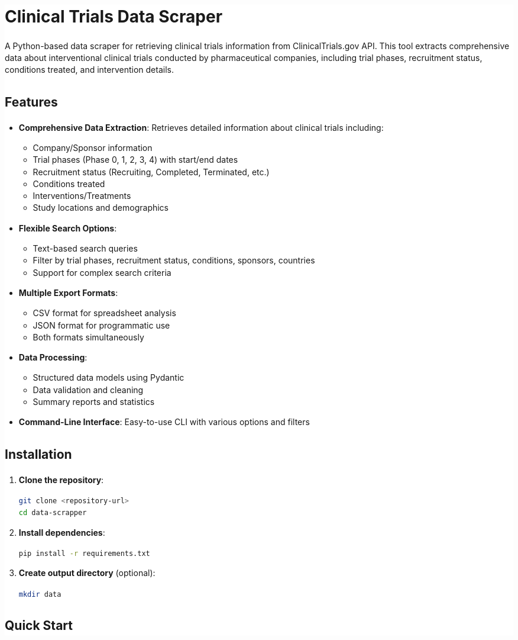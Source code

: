 # Clinical Trials Data Scraper

A Python-based data scraper for retrieving clinical trials information from ClinicalTrials.gov API. This tool extracts comprehensive data about interventional clinical trials conducted by pharmaceutical companies, including trial phases, recruitment status, conditions treated, and intervention details.

## Features

- **Comprehensive Data Extraction**: Retrieves detailed information about clinical trials including:
  - Company/Sponsor information
  - Trial phases (Phase 0, 1, 2, 3, 4) with start/end dates
  - Recruitment status (Recruiting, Completed, Terminated, etc.)
  - Conditions treated
  - Interventions/Treatments
  - Study locations and demographics

- **Flexible Search Options**: 
  - Text-based search queries
  - Filter by trial phases, recruitment status, conditions, sponsors, countries
  - Support for complex search criteria

- **Multiple Export Formats**:
  - CSV format for spreadsheet analysis
  - JSON format for programmatic use
  - Both formats simultaneously

- **Data Processing**:
  - Structured data models using Pydantic
  - Data validation and cleaning
  - Summary reports and statistics

- **Command-Line Interface**: Easy-to-use CLI with various options and filters

## Installation

1. **Clone the repository**:
   ```bash
   git clone <repository-url>
   cd data-scrapper
   ```

2. **Install dependencies**:
   ```bash
   pip install -r requirements.txt
   ```

3. **Create output directory** (optional):
   ```bash
   mkdir data
   ```

## Quick Start
